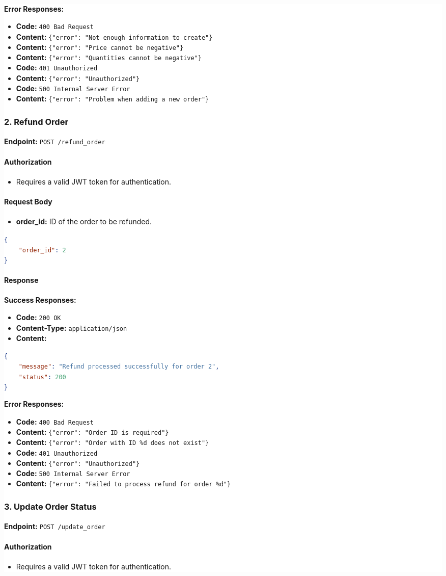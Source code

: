 **Error Responses:**
- **Code:** `400 Bad Request`
- **Content:** `{"error": "Not enough information to create"}`
- **Content:** `{"error": "Price cannot be negative"}`
- **Content:** `{"error": "Quantities cannot be negative"}`
- **Code:** `401 Unauthorized`
- **Content:** `{"error": "Unauthorized"}`
- **Code:** `500 Internal Server Error`
- **Content:** `{"error": "Problem when adding a new order"}`

### 2. Refund Order

**Endpoint:** `POST /refund_order`

#### Authorization
- Requires a valid JWT token for authentication.

#### Request Body
- **order_id:** ID of the order to be refunded.

```json
{
    "order_id": 2
}
```

#### Response

**Success Responses:**
- **Code:** `200 OK`
- **Content-Type:** `application/json`
- **Content:**
```json
{
    "message": "Refund processed successfully for order 2",
    "status": 200
}
```

**Error Responses:**
- **Code:** `400 Bad Request`
- **Content:** `{"error": "Order ID is required"}`
- **Content:** `{"error": "Order with ID %d does not exist"}`
- **Code:** `401 Unauthorized`
- **Content:** `{"error": "Unauthorized"}`
- **Code:** `500 Internal Server Error`
- **Content:** `{"error": "Failed to process refund for order %d"}`

### 3. Update Order Status

**Endpoint:** `POST /update_order`

#### Authorization
- Requires a valid JWT token for authentication.

